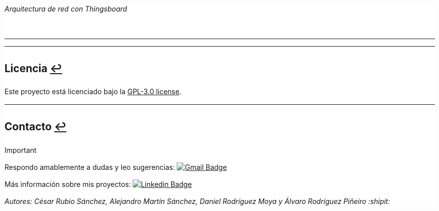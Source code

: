   <em>Arquitectura de red con Thingsboard</em>
</div>
<br/>

___
___

## <p align="justify"> Licencia [:leftwards_arrow_with_hook:](https://github.com/99danirmoya/Turtle-Bot-NEO-REVO/blob/main/README.md#%C3%ADndice) </p>

Este proyecto está licenciado bajo la [GPL-3.0 license](https://github.com/99danirmoya/turtle-bot-neo?tab=GPL-3.0-1-ov-file).

</div>

___

## <p align="justify"> Contacto [:leftwards_arrow_with_hook:](https://github.com/99danirmoya/Turtle-Bot-NEO-REVO/blob/main/README.md#%C3%ADndice) </p>

> [!IMPORTANT]
> Respondo amablemente a dudas y leo sugerencias: [![Gmail Badge](https://img.shields.io/badge/-Gmail-c14438?style=for-the-badge&logo=Gmail&logoColor=white&link=mailto:daniel.rodriguezm99@gmail.com)](mailto:daniel.rodriguezm99@gmail.com)
> 
> Más información sobre mis proyectos: [![Linkedin Badge](https://img.shields.io/badge/-LinkedIn-blue?style=for-the-badge&logo=Linkedin&logoColor=white&link=https://www.linkedin.com/in/daniel-rodr%C3%ADguez-moya-510a35167)](https://www.linkedin.com/in/daniel-rodr%C3%ADguez-moya-510a35167)

_<p align="justify"> Autores: César Rubio Sánchez, Alejandro Martín Sánchez, Daniel Rodríguez Moya y Álvaro Rodríguez Piñeiro :shipit: </p>_
